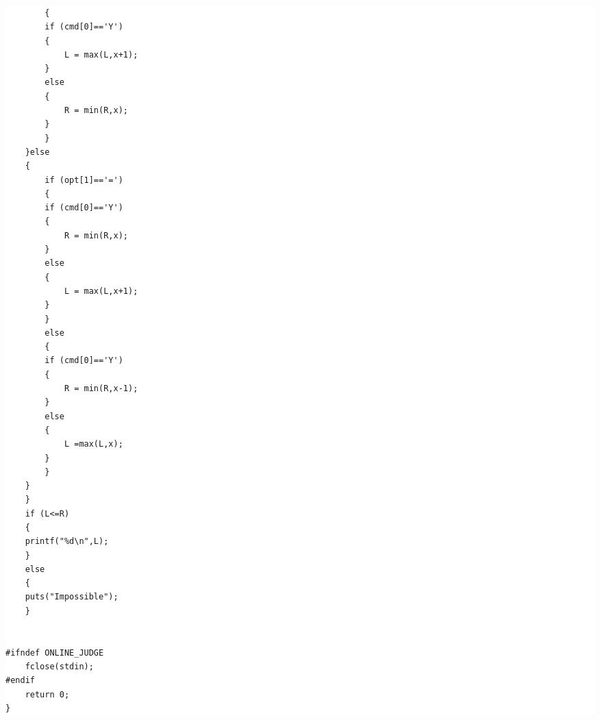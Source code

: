     	    {
    		if (cmd[0]=='Y')
    		{
    		    L = max(L,x+1);
    		}
    		else
    		{
    		    R = min(R,x);
    		}
    	    }
    	}else
    	{
    	    if (opt[1]=='=')
    	    {
    		if (cmd[0]=='Y')
    		{
    		    R = min(R,x);
    		}
    		else
    		{
    		    L = max(L,x+1);
    		}
    	    }
    	    else
    	    {
    		if (cmd[0]=='Y')
    		{
    		    R = min(R,x-1);
    		}
    		else
    		{
    		    L =max(L,x);
    		}
    	    }
    	}
        }
        if (L<=R)
        {
    	printf("%d\n",L);
        }
        else
        {
    	puts("Impossible");
        }
    
    
    #ifndef ONLINE_JUDGE  
        fclose(stdin);
    #endif
        return 0;
    }
    









